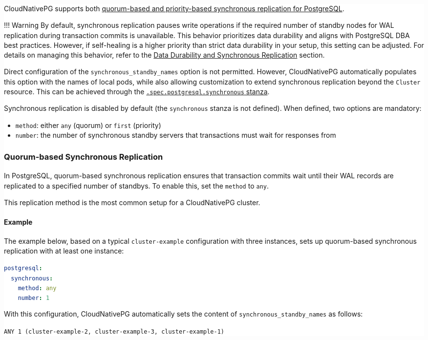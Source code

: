 CloudNativePG supports both
[quorum-based and priority-based synchronous replication for PostgreSQL](https://www.postgresql.org/docs/current/warm-standby.html#SYNCHRONOUS-REPLICATION).

!!! Warning
    By default, synchronous replication pauses write operations if the required
    number of standby nodes for WAL replication during transaction commits is
    unavailable. This behavior prioritizes data durability and aligns with
    PostgreSQL DBA best practices. However, if self-healing is a higher priority
    than strict data durability in your setup, this setting can be adjusted. For
    details on managing this behavior, refer to the [Data Durability and Synchronous Replication](#data-durability-and-synchronous-replication)
    section.

Direct configuration of the `synchronous_standby_names` option is not
permitted. However, CloudNativePG automatically populates this option with the
names of local pods, while also allowing customization to extend synchronous
replication beyond the `Cluster` resource.
This can be achieved through the
[`.spec.postgresql.synchronous` stanza](cloudnative-pg.v1.md#postgresql-cnpg-io-v1-SynchronousReplicaConfiguration).

Synchronous replication is disabled by default (the `synchronous` stanza is not
defined). When defined, two options are mandatory:

- `method`: either `any` (quorum) or `first` (priority)
- `number`: the number of synchronous standby servers that transactions must
  wait for responses from

### Quorum-based Synchronous Replication

In PostgreSQL, quorum-based synchronous replication ensures that transaction
commits wait until their WAL records are replicated to a specified number of
standbys. To enable this, set the `method` to `any`.

This replication method is the most common setup for a CloudNativePG cluster.

#### Example

The example below, based on a typical `cluster-example` configuration with
three instances, sets up quorum-based synchronous replication with at least one
instance:

```yaml
postgresql:
  synchronous:
    method: any
    number: 1
```

With this configuration, CloudNativePG automatically sets the content of
`synchronous_standby_names` as follows:

```console
ANY 1 (cluster-example-2, cluster-example-3, cluster-example-1)
```
